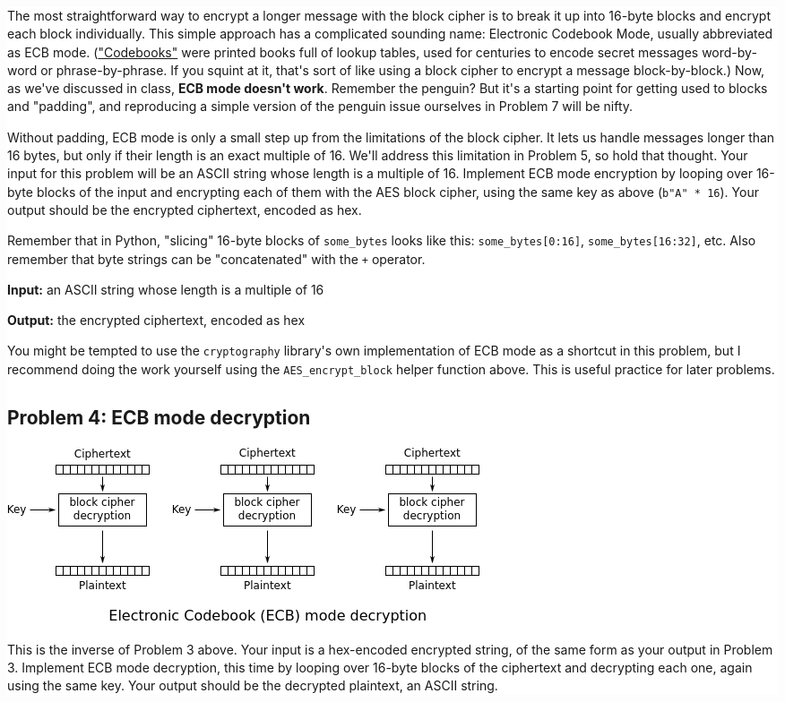 The most straightforward way to encrypt a longer message with the block cipher
is to break it up into 16-byte blocks and encrypt each block individually. This
simple approach has a complicated sounding name: Electronic Codebook Mode,
usually abbreviated as ECB mode.
(["Codebooks"](https://en.wikipedia.org/wiki/Codebook) were printed books full
of lookup tables, used for centuries to encode secret messages word-by-word or
phrase-by-phrase. If you squint at it, that's sort of like using a block cipher
to encrypt a message block-by-block.) Now, as we've discussed in class, **ECB
mode doesn't work**. Remember the penguin? But it's a starting point for
getting used to blocks and "padding", and reproducing a simple version of the
penguin issue ourselves in Problem 7 will be nifty.

Without padding, ECB mode is only a small step up from the limitations of the
block cipher. It lets us handle messages longer than 16 bytes, but only if
their length is an exact multiple of 16. We'll address this limitation in
Problem 5, so hold that thought. Your input for this problem will be an ASCII
string whose length is a multiple of 16. Implement ECB mode encryption by
looping over 16-byte blocks of the input and encrypting each of them with the
AES block cipher, using the same key as above (`b"A" * 16`). Your output should
be the encrypted ciphertext, encoded as hex.

Remember that in Python, "slicing" 16-byte blocks of `some_bytes` looks like
this: `some_bytes[0:16]`, `some_bytes[16:32]`, etc. Also remember that byte
strings can be "concatenated" with the `+` operator.

**Input:** an ASCII string whose length is a multiple of 16

**Output:** the encrypted ciphertext, encoded as hex

You might be tempted to use the `cryptography` library's own implementation of
ECB mode as a shortcut in this problem, but I recommend doing the work yourself
using the `AES_encrypt_block` helper function above. This is useful practice
for later problems.

## Problem 4: ECB mode decryption

![ECB mode decryption](ecb_mode_decryption.png)

This is the inverse of Problem 3 above. Your input is a hex-encoded encrypted
string, of the same form as your output in Problem 3. Implement ECB mode
decryption, this time by looping over 16-byte blocks of the ciphertext and
decrypting each one, again using the same key. Your output should be the
decrypted plaintext, an ASCII string.
